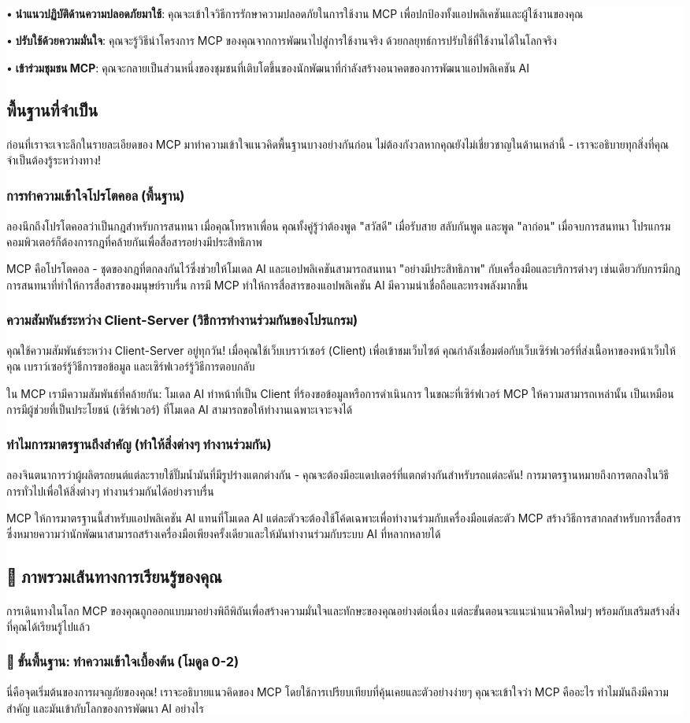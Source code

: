 • **นำแนวปฏิบัติด้านความปลอดภัยมาใช้**: คุณจะเข้าใจวิธีการรักษาความปลอดภัยในการใช้งาน MCP เพื่อปกป้องทั้งแอปพลิเคชันและผู้ใช้งานของคุณ  

• **ปรับใช้ด้วยความมั่นใจ**: คุณจะรู้วิธีนำโครงการ MCP ของคุณจากการพัฒนาไปสู่การใช้งานจริง ด้วยกลยุทธ์การปรับใช้ที่ใช้งานได้ในโลกจริง  

• **เข้าร่วมชุมชน MCP**: คุณจะกลายเป็นส่วนหนึ่งของชุมชนที่เติบโตขึ้นของนักพัฒนาที่กำลังสร้างอนาคตของการพัฒนาแอปพลิเคชัน AI  

## พื้นฐานที่จำเป็น

ก่อนที่เราจะเจาะลึกในรายละเอียดของ MCP มาทำความเข้าใจแนวคิดพื้นฐานบางอย่างกันก่อน ไม่ต้องกังวลหากคุณยังไม่เชี่ยวชาญในด้านเหล่านี้ - เราจะอธิบายทุกสิ่งที่คุณจำเป็นต้องรู้ระหว่างทาง!

### การทำความเข้าใจโปรโตคอล (พื้นฐาน)

ลองนึกถึงโปรโตคอลว่าเป็นกฎสำหรับการสนทนา เมื่อคุณโทรหาเพื่อน คุณทั้งคู่รู้ว่าต้องพูด "สวัสดี" เมื่อรับสาย สลับกันพูด และพูด "ลาก่อน" เมื่อจบการสนทนา โปรแกรมคอมพิวเตอร์ก็ต้องการกฎที่คล้ายกันเพื่อสื่อสารอย่างมีประสิทธิภาพ

MCP คือโปรโตคอล - ชุดของกฎที่ตกลงกันไว้ซึ่งช่วยให้โมเดล AI และแอปพลิเคชันสามารถสนทนา "อย่างมีประสิทธิภาพ" กับเครื่องมือและบริการต่างๆ เช่นเดียวกับการมีกฎการสนทนาที่ทำให้การสื่อสารของมนุษย์ราบรื่น การมี MCP ทำให้การสื่อสารของแอปพลิเคชัน AI มีความน่าเชื่อถือและทรงพลังมากขึ้น

### ความสัมพันธ์ระหว่าง Client-Server (วิธีการทำงานร่วมกันของโปรแกรม)

คุณใช้ความสัมพันธ์ระหว่าง Client-Server อยู่ทุกวัน! เมื่อคุณใช้เว็บเบราว์เซอร์ (Client) เพื่อเข้าชมเว็บไซต์ คุณกำลังเชื่อมต่อกับเว็บเซิร์ฟเวอร์ที่ส่งเนื้อหาของหน้าเว็บให้คุณ เบราว์เซอร์รู้วิธีการขอข้อมูล และเซิร์ฟเวอร์รู้วิธีการตอบกลับ

ใน MCP เรามีความสัมพันธ์ที่คล้ายกัน: โมเดล AI ทำหน้าที่เป็น Client ที่ร้องขอข้อมูลหรือการดำเนินการ ในขณะที่เซิร์ฟเวอร์ MCP ให้ความสามารถเหล่านั้น เป็นเหมือนการมีผู้ช่วยที่เป็นประโยชน์ (เซิร์ฟเวอร์) ที่โมเดล AI สามารถขอให้ทำงานเฉพาะเจาะจงได้

### ทำไมการมาตรฐานถึงสำคัญ (ทำให้สิ่งต่างๆ ทำงานร่วมกัน)

ลองจินตนาการว่าผู้ผลิตรถยนต์แต่ละรายใช้ปั๊มน้ำมันที่มีรูปร่างแตกต่างกัน - คุณจะต้องมีอะแดปเตอร์ที่แตกต่างกันสำหรับรถแต่ละคัน! การมาตรฐานหมายถึงการตกลงในวิธีการทั่วไปเพื่อให้สิ่งต่างๆ ทำงานร่วมกันได้อย่างราบรื่น

MCP ให้การมาตรฐานนี้สำหรับแอปพลิเคชัน AI แทนที่โมเดล AI แต่ละตัวจะต้องใช้โค้ดเฉพาะเพื่อทำงานร่วมกับเครื่องมือแต่ละตัว MCP สร้างวิธีการสากลสำหรับการสื่อสาร ซึ่งหมายความว่านักพัฒนาสามารถสร้างเครื่องมือเพียงครั้งเดียวและให้มันทำงานร่วมกับระบบ AI ที่หลากหลายได้

## 🧭 ภาพรวมเส้นทางการเรียนรู้ของคุณ

การเดินทางในโลก MCP ของคุณถูกออกแบบมาอย่างพิถีพิถันเพื่อสร้างความมั่นใจและทักษะของคุณอย่างต่อเนื่อง แต่ละขั้นตอนจะแนะนำแนวคิดใหม่ๆ พร้อมกับเสริมสร้างสิ่งที่คุณได้เรียนรู้ไปแล้ว

### 🌱 ขั้นพื้นฐาน: ทำความเข้าใจเบื้องต้น (โมดูล 0-2)

นี่คือจุดเริ่มต้นของการผจญภัยของคุณ! เราจะอธิบายแนวคิดของ MCP โดยใช้การเปรียบเทียบที่คุ้นเคยและตัวอย่างง่ายๆ คุณจะเข้าใจว่า MCP คืออะไร ทำไมมันถึงมีความสำคัญ และมันเข้ากับโลกของการพัฒนา AI อย่างไร
